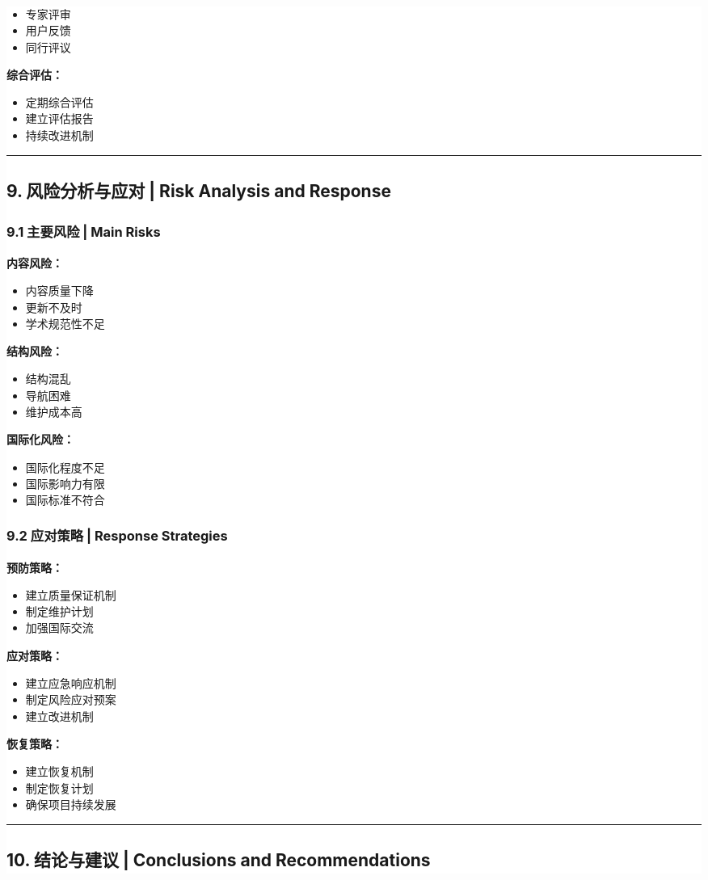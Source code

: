 - 专家评审
- 用户反馈
- 同行评议

**综合评估：**

- 定期综合评估
- 建立评估报告
- 持续改进机制

---

## 9. 风险分析与应对 | Risk Analysis and Response

### 9.1 主要风险 | Main Risks

**内容风险：**

- 内容质量下降
- 更新不及时
- 学术规范性不足

**结构风险：**

- 结构混乱
- 导航困难
- 维护成本高

**国际化风险：**

- 国际化程度不足
- 国际影响力有限
- 国际标准不符合

### 9.2 应对策略 | Response Strategies

**预防策略：**

- 建立质量保证机制
- 制定维护计划
- 加强国际交流

**应对策略：**

- 建立应急响应机制
- 制定风险应对预案
- 建立改进机制

**恢复策略：**

- 建立恢复机制
- 制定恢复计划
- 确保项目持续发展

---

## 10. 结论与建议 | Conclusions and Recommendations
